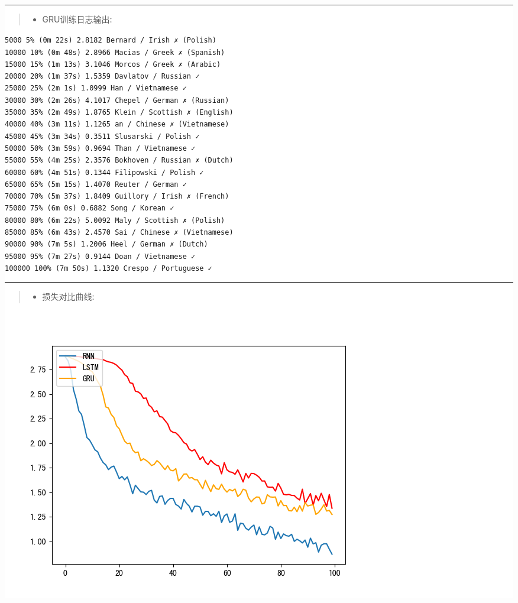 ------

> - GRU训练日志输出:



```
5000 5% (0m 22s) 2.8182 Bernard / Irish ✗ (Polish)
10000 10% (0m 48s) 2.8966 Macias / Greek ✗ (Spanish)
15000 15% (1m 13s) 3.1046 Morcos / Greek ✗ (Arabic)
20000 20% (1m 37s) 1.5359 Davlatov / Russian ✓
25000 25% (2m 1s) 1.0999 Han / Vietnamese ✓
30000 30% (2m 26s) 4.1017 Chepel / German ✗ (Russian)
35000 35% (2m 49s) 1.8765 Klein / Scottish ✗ (English)
40000 40% (3m 11s) 1.1265 an / Chinese ✗ (Vietnamese)
45000 45% (3m 34s) 0.3511 Slusarski / Polish ✓
50000 50% (3m 59s) 0.9694 Than / Vietnamese ✓
55000 55% (4m 25s) 2.3576 Bokhoven / Russian ✗ (Dutch)
60000 60% (4m 51s) 0.1344 Filipowski / Polish ✓
65000 65% (5m 15s) 1.4070 Reuter / German ✓
70000 70% (5m 37s) 1.8409 Guillory / Irish ✗ (French)
75000 75% (6m 0s) 0.6882 Song / Korean ✓
80000 80% (6m 22s) 5.0092 Maly / Scottish ✗ (Polish)
85000 85% (6m 43s) 2.4570 Sai / Chinese ✗ (Vietnamese)
90000 90% (7m 5s) 1.2006 Heel / German ✗ (Dutch)
95000 95% (7m 27s) 0.9144 Doan / Vietnamese ✓
100000 100% (7m 50s) 1.1320 Crespo / Portuguese ✓
```

------

> - 损失对比曲线:



![avatar](rnn-examples.assets/compared_loss.png)
